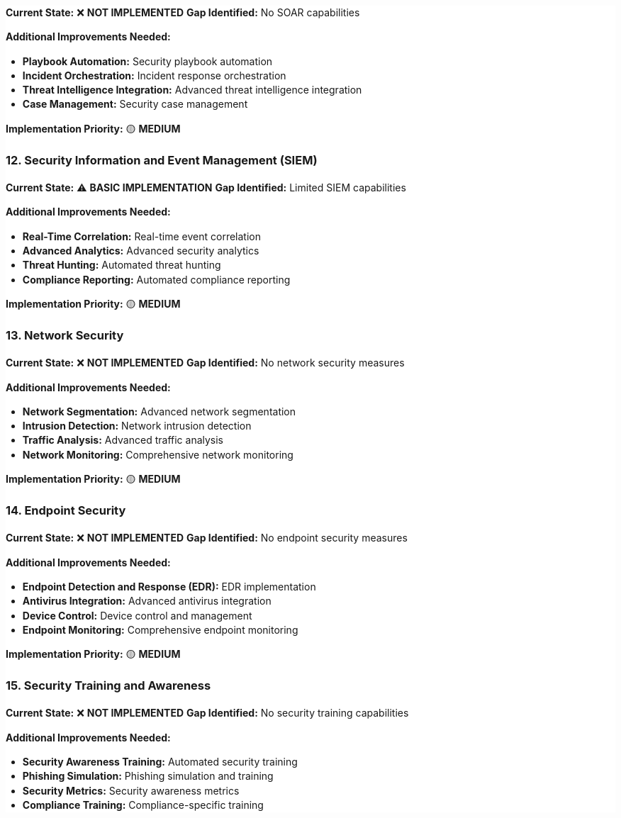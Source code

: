 **Current State:** ❌ **NOT IMPLEMENTED**
**Gap Identified:** No SOAR capabilities

**Additional Improvements Needed:**
- **Playbook Automation:** Security playbook automation
- **Incident Orchestration:** Incident response orchestration
- **Threat Intelligence Integration:** Advanced threat intelligence integration
- **Case Management:** Security case management

**Implementation Priority:** 🟡 **MEDIUM**

### 12. Security Information and Event Management (SIEM)

**Current State:** ⚠️ **BASIC IMPLEMENTATION**
**Gap Identified:** Limited SIEM capabilities

**Additional Improvements Needed:**
- **Real-Time Correlation:** Real-time event correlation
- **Advanced Analytics:** Advanced security analytics
- **Threat Hunting:** Automated threat hunting
- **Compliance Reporting:** Automated compliance reporting

**Implementation Priority:** 🟡 **MEDIUM**

### 13. Network Security

**Current State:** ❌ **NOT IMPLEMENTED**
**Gap Identified:** No network security measures

**Additional Improvements Needed:**
- **Network Segmentation:** Advanced network segmentation
- **Intrusion Detection:** Network intrusion detection
- **Traffic Analysis:** Advanced traffic analysis
- **Network Monitoring:** Comprehensive network monitoring

**Implementation Priority:** 🟡 **MEDIUM**

### 14. Endpoint Security

**Current State:** ❌ **NOT IMPLEMENTED**
**Gap Identified:** No endpoint security measures

**Additional Improvements Needed:**
- **Endpoint Detection and Response (EDR):** EDR implementation
- **Antivirus Integration:** Advanced antivirus integration
- **Device Control:** Device control and management
- **Endpoint Monitoring:** Comprehensive endpoint monitoring

**Implementation Priority:** 🟡 **MEDIUM**

### 15. Security Training and Awareness

**Current State:** ❌ **NOT IMPLEMENTED**
**Gap Identified:** No security training capabilities

**Additional Improvements Needed:**
- **Security Awareness Training:** Automated security training
- **Phishing Simulation:** Phishing simulation and training
- **Security Metrics:** Security awareness metrics
- **Compliance Training:** Compliance-specific training
